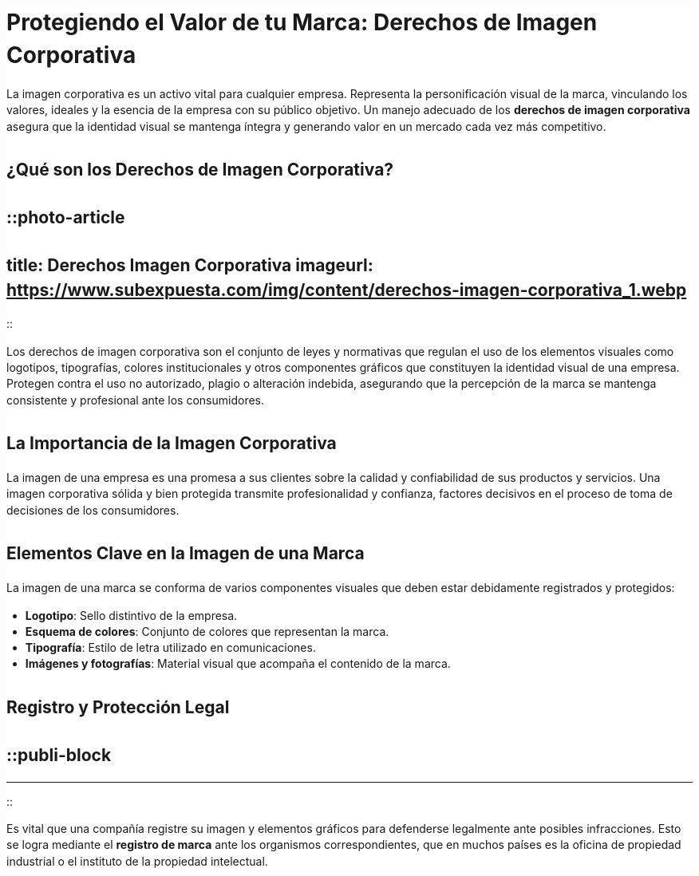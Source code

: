 # Protegiendo el Valor de tu Marca: Derechos de Imagen Corporativa

La imagen corporativa es un activo vital para cualquier empresa. Representa la personificación visual de la marca, vinculando los valores, ideales y la esencia de la empresa con su público objetivo. Un manejo adecuado de los **derechos de imagen corporativa** asegura que la identidad visual se mantenga íntegra y generando valor en un mercado cada vez más competitivo.

## ¿Qué son los Derechos de Imagen Corporativa?


::photo-article
---
title: Derechos Imagen Corporativa
imageurl: https://www.subexpuesta.com/img/content/derechos-imagen-corporativa_1.webp
---
::


Los derechos de imagen corporativa son el conjunto de leyes y normativas que regulan el uso de los elementos visuales como logotipos, tipografías, colores institucionales y otros componentes gráficos que constituyen la identidad visual de una empresa. Protegen contra el uso no autorizado, plagio o alteración indebida, asegurando que la percepción de la marca se mantenga consistente y profesional ante los consumidores.

## La Importancia de la Imagen Corporativa

La imagen de una empresa es una promesa a sus clientes sobre la calidad y confiabilidad de sus productos y servicios. Una imagen corporativa sólida y bien protegida transmite profesionalidad y confianza, factores decisivos en el proceso de toma de decisiones de los consumidores.

## Elementos Clave en la Imagen de una Marca

La imagen de una marca se conforma de varios componentes visuales que deben estar debidamente registrados y protegidos:

- **Logotipo**: Sello distintivo de la empresa.
- **Esquema de colores**: Conjunto de colores que representan la marca.
- **Tipografía**: Estilo de letra utilizado en comunicaciones.
- **Imágenes y fotografías**: Material visual que acompaña el contenido de la marca.

## Registro y Protección Legal


  ::publi-block
  ---
  ---
  ::
  
  
Es vital que una compañía registre su imagen y elementos gráficos para defenderse legalmente ante posibles infracciones. Esto se logra mediante el **registro de marca** ante los organismos correspondientes, que en muchos países es la oficina de propiedad industrial o el instituto de la propiedad intelectual.
